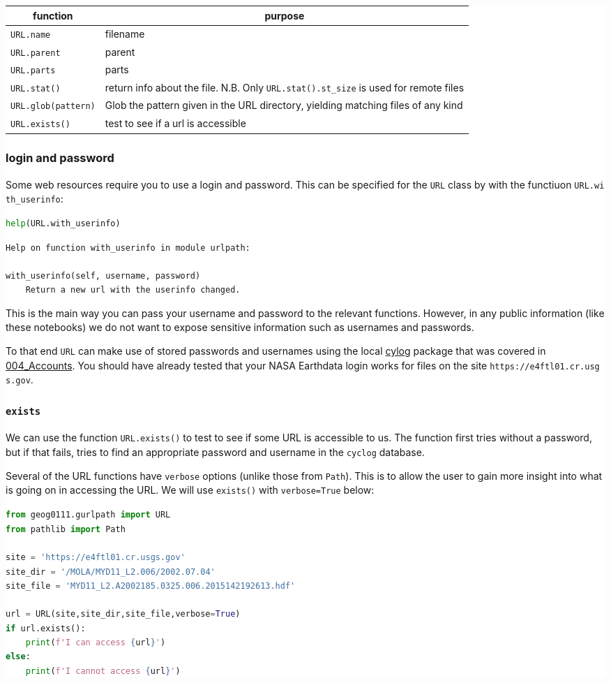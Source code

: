 
|function| purpose|
|---|---|
|`URL.name`|  filename |
|`URL.parent`|  parent |
|`URL.parts`|  parts |
|`URL.stat()`| return info about the file. N.B. Only `URL.stat().st_size` is used for remote files|
|`URL.glob(pattern)`| Glob the pattern given in the URL directory, yielding matching files of any kind| 
|`URL.exists()`|  test to see if a url is accessible |



### login and password

Some web resources require you to use a login and password. This can be specified for the `URL` class by with the functiuon `URL.with_userinfo`:


```python
help(URL.with_userinfo)
```

    Help on function with_userinfo in module urlpath:
    
    with_userinfo(self, username, password)
        Return a new url with the userinfo changed.
    


This is the main way you can pass your username and password to the relevant functions. However, in any public information (like these notebooks) we do not want to expose sensitive information such as usernames and passwords.

To that end `URL` can make use of stored passwords and usernames using the local [cylog](geog0111/cylog.py) package that was covered in [004_Accounts](004_Accounts.md). You should have already tested that your NASA Earthdata login works for files on the site `https://e4ftl01.cr.usgs.gov`.



### `exists`

We can use the function `URL.exists()` to test to see if some URL is accessible to us. The function first tries without a password, but if that fails, tries to find an appropriate password and username in the `cyclog` database.

Several of the URL functions have `verbose` options (unlike those from `Path`). This is to allow the user to gain more insight into what is going on in accessing the URL. We will use `exists()` with `verbose=True` below:


```python
from geog0111.gurlpath import URL
from pathlib import Path

site = 'https://e4ftl01.cr.usgs.gov'
site_dir = '/MOLA/MYD11_L2.006/2002.07.04'
site_file = 'MYD11_L2.A2002185.0325.006.2015142192613.hdf'

url = URL(site,site_dir,site_file,verbose=True)
if url.exists():
    print(f'I can access {url}')
else:
    print(f'I cannot access {url}')
```
